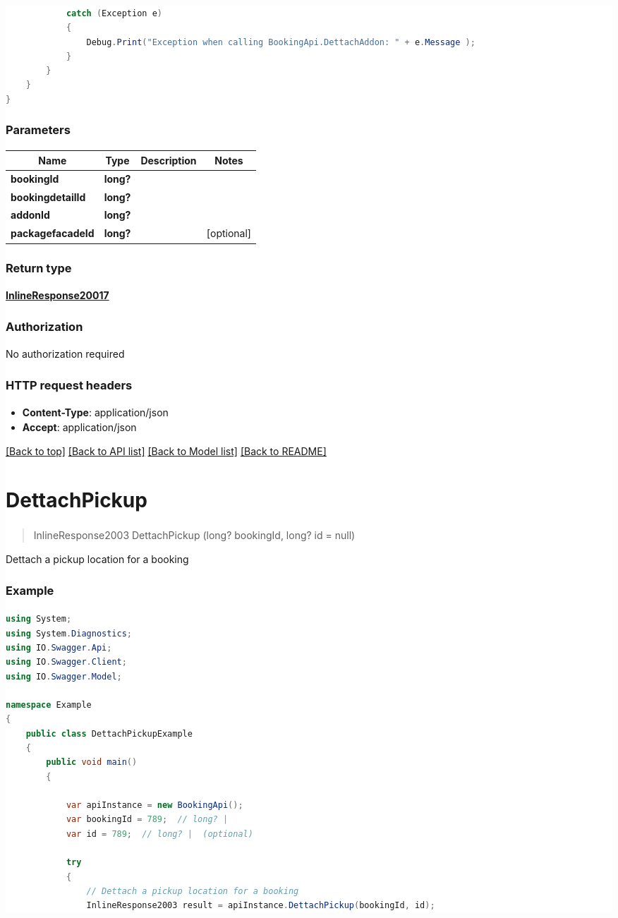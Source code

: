 ```csharp
            catch (Exception e)
            {
                Debug.Print("Exception when calling BookingApi.DettachAddon: " + e.Message );
            }
        }
    }
}
```

### Parameters

Name | Type | Description  | Notes
------------- | ------------- | ------------- | -------------
 **bookingId** | **long?**|  | 
 **bookingdetailId** | **long?**|  | 
 **addonId** | **long?**|  | 
 **packagefacadeId** | **long?**|  | [optional] 

### Return type

[**InlineResponse20017**](InlineResponse20017.md)

### Authorization

No authorization required

### HTTP request headers

 - **Content-Type**: application/json
 - **Accept**: application/json

[[Back to top]](#) [[Back to API list]](../README.md#documentation-for-api-endpoints) [[Back to Model list]](../README.md#documentation-for-models) [[Back to README]](../README.md)

<a name="dettachpickup"></a>
# **DettachPickup**
> InlineResponse2003 DettachPickup (long? bookingId, long? id = null)

Dettach a pickup location for a booking

### Example
```csharp
using System;
using System.Diagnostics;
using IO.Swagger.Api;
using IO.Swagger.Client;
using IO.Swagger.Model;

namespace Example
{
    public class DettachPickupExample
    {
        public void main()
        {
            
            var apiInstance = new BookingApi();
            var bookingId = 789;  // long? | 
            var id = 789;  // long? |  (optional) 

            try
            {
                // Dettach a pickup location for a booking
                InlineResponse2003 result = apiInstance.DettachPickup(bookingId, id);
```